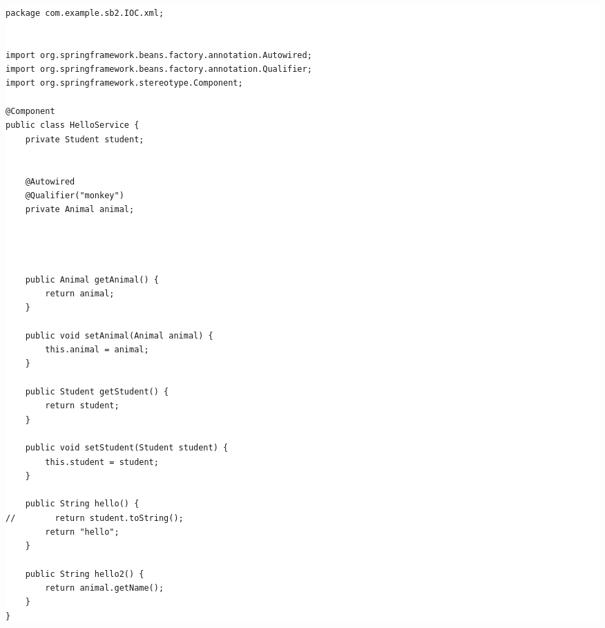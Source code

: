 



```
package com.example.sb2.IOC.xml;


import org.springframework.beans.factory.annotation.Autowired;
import org.springframework.beans.factory.annotation.Qualifier;
import org.springframework.stereotype.Component;

@Component
public class HelloService {
    private Student student;


    @Autowired
    @Qualifier("monkey")
    private Animal animal;




    public Animal getAnimal() {
        return animal;
    }

    public void setAnimal(Animal animal) {
        this.animal = animal;
    }

    public Student getStudent() {
        return student;
    }

    public void setStudent(Student student) {
        this.student = student;
    }

    public String hello() {
//        return student.toString();
        return "hello";
    }

    public String hello2() {
        return animal.getName();
    }
}

```



